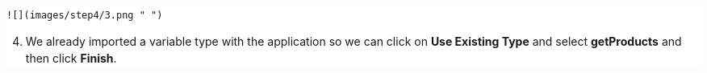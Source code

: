     ![](images/step4/3.png " ")

4. We already imported a variable type with the application so we can click on **Use Existing Type** and  select **getProducts** and then click **Finish**.
